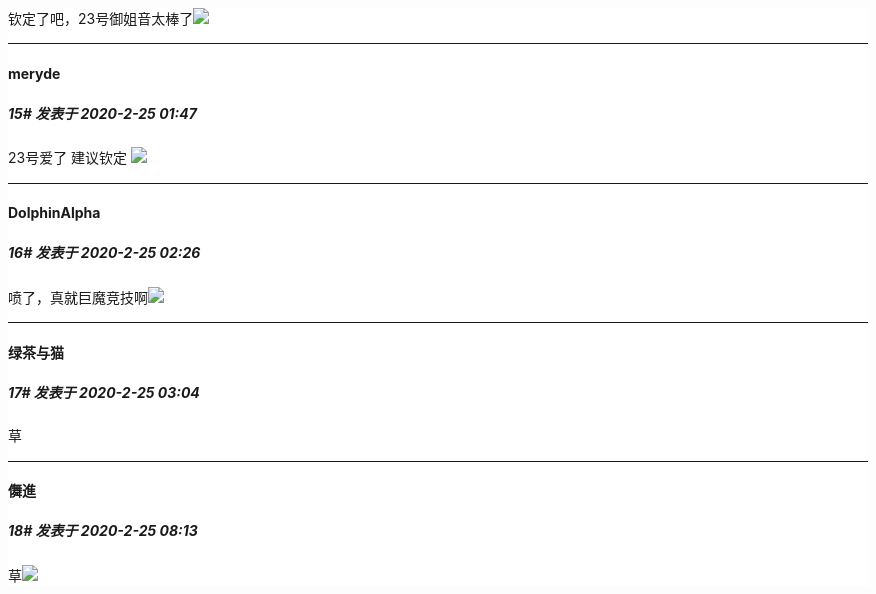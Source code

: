 


钦定了吧，23号御姐音太棒了<img src="https://static.saraba1st.com/image/smiley/face2017/074.png" referrerpolicy="no-referrer">







-----

####  meryde  
##### 15#       发表于 2020-2-25 01:47




23号爱了 建议钦定 <img src="https://static.saraba1st.com/image/smiley/face2017/062.gif" referrerpolicy="no-referrer"> 







-----

####  DolphinAlpha  
##### 16#       发表于 2020-2-25 02:26




喷了，真就巨魔竞技啊<img src="https://static.saraba1st.com/image/smiley/face2017/067.png" referrerpolicy="no-referrer">







-----

####  绿茶与猫  
##### 17#       发表于 2020-2-25 03:04




草







-----

####  儛進  
##### 18#       发表于 2020-2-25 08:13




草<img src="https://static.saraba1st.com/image/smiley/face2017/066.png" referrerpolicy="no-referrer">
